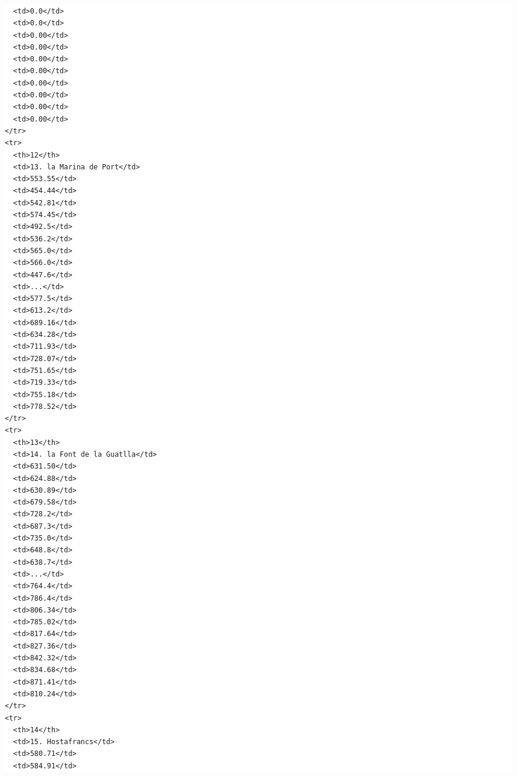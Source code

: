       <td>0.0</td>
      <td>0.0</td>
      <td>0.00</td>
      <td>0.00</td>
      <td>0.00</td>
      <td>0.00</td>
      <td>0.00</td>
      <td>0.00</td>
      <td>0.00</td>
      <td>0.00</td>
    </tr>
    <tr>
      <th>12</th>
      <td>13. la Marina de Port</td>
      <td>553.55</td>
      <td>454.44</td>
      <td>542.81</td>
      <td>574.45</td>
      <td>492.5</td>
      <td>536.2</td>
      <td>565.0</td>
      <td>566.0</td>
      <td>447.6</td>
      <td>...</td>
      <td>577.5</td>
      <td>613.2</td>
      <td>689.16</td>
      <td>634.28</td>
      <td>711.93</td>
      <td>728.07</td>
      <td>751.65</td>
      <td>719.33</td>
      <td>755.18</td>
      <td>778.52</td>
    </tr>
    <tr>
      <th>13</th>
      <td>14. la Font de la Guatlla</td>
      <td>631.50</td>
      <td>624.88</td>
      <td>630.89</td>
      <td>679.58</td>
      <td>728.2</td>
      <td>687.3</td>
      <td>735.0</td>
      <td>648.8</td>
      <td>638.7</td>
      <td>...</td>
      <td>764.4</td>
      <td>786.4</td>
      <td>806.34</td>
      <td>785.02</td>
      <td>817.64</td>
      <td>827.36</td>
      <td>842.32</td>
      <td>834.68</td>
      <td>871.41</td>
      <td>810.24</td>
    </tr>
    <tr>
      <th>14</th>
      <td>15. Hostafrancs</td>
      <td>580.71</td>
      <td>584.91</td>